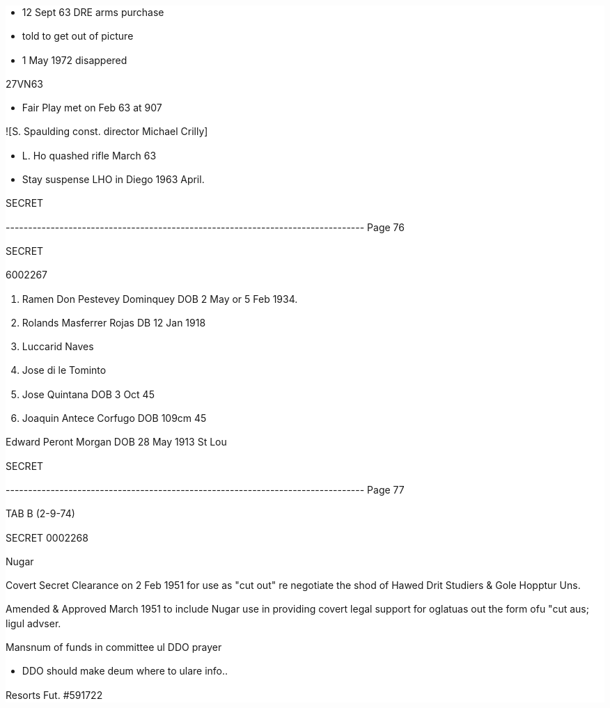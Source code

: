 - 12 Sept 63 DRE arms purchase

- told to get out of picture

- 1 May 1972 disappered

27VN63

- Fair Play met on Feb 63 at 907

![S. Spaulding const. director Michael Crilly]

- L. Ho quashed rifle March 63

- Stay suspense LHO in Diego 1963 April.

SECRET


-------------------------------------------------------------------------------- Page 76

SECRET

6002267

1.  Ramen Don Pestevey Dominquey
    DOB 2 May or 5 Feb 1934.

2.  Rolands Masferrer Rojas
    DB 12 Jan 1918

3.  Luccarid Naves

4.  Jose di le Tominto

5.  Jose Quintana
    DOB 3 Oct 45

6.  Joaquin Antece Corfugo DOB 109cm 45

Edward Peront Morgan DOB 28 May 1913 St Lou

SECRET


-------------------------------------------------------------------------------- Page 77

TAB B (2-9-74)

SECRET 0002268

Nugar

Covert Secret Clearance on 2 Feb 1951 for use as "cut out" re negotiate the shod of Hawed Drit Studiers & Gole Hopptur Uns.

Amended & Approved March 1951 to include Nugar use in providing covert legal support for oglatuas out the form ofu "cut aus; ligul advser.

Mansnum of funds in committee ul DDO prayer

*   DDO should make deum where to ulare info..

Resorts Fut. #591722
